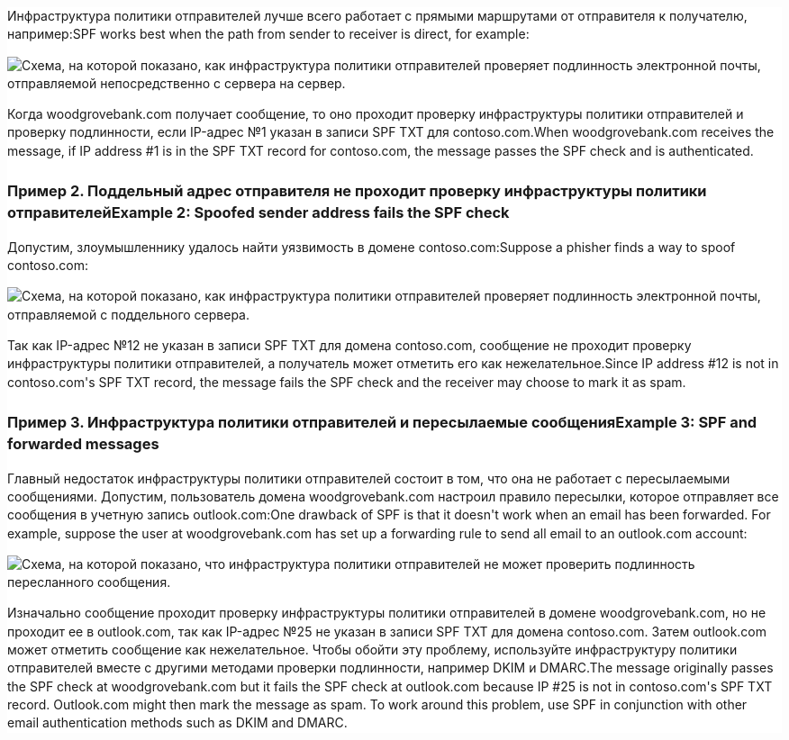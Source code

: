 <span data-ttu-id="61bb9-154">Инфраструктура политики отправителей лучше всего работает с прямыми маршрутами от отправителя к получателю, например:</span><span class="sxs-lookup"><span data-stu-id="61bb9-154">SPF works best when the path from sender to receiver is direct, for example:</span></span>

![Схема, на которой показано, как инфраструктура политики отправителей проверяет подлинность электронной почты, отправляемой непосредственно с сервера на сервер.](../../media/835c20a7-ed4c-49c4-91fe-b8ebb3e452a1.jpg)

<span data-ttu-id="61bb9-156">Когда woodgrovebank.com получает сообщение, то оно проходит проверку инфраструктуры политики отправителей и проверку подлинности, если IP-адрес №1 указан в записи SPF TXT для contoso.com.</span><span class="sxs-lookup"><span data-stu-id="61bb9-156">When woodgrovebank.com receives the message, if IP address #1 is in the SPF TXT record for contoso.com, the message passes the SPF check and is authenticated.</span></span>

### <a name="example-2-spoofed-sender-address-fails-the-spf-check"></a><span data-ttu-id="61bb9-157">Пример 2. Поддельный адрес отправителя не проходит проверку инфраструктуры политики отправителей</span><span class="sxs-lookup"><span data-stu-id="61bb9-157">Example 2: Spoofed sender address fails the SPF check</span></span>
<span data-ttu-id="61bb9-158"><a name="spfExample2"> </a></span><span class="sxs-lookup"><span data-stu-id="61bb9-158"><a name="spfExample2"> </a></span></span>

<span data-ttu-id="61bb9-159">Допустим, злоумышленнику удалось найти уязвимость в домене contoso.com:</span><span class="sxs-lookup"><span data-stu-id="61bb9-159">Suppose a phisher finds a way to spoof contoso.com:</span></span>

![Схема, на которой показано, как инфраструктура политики отправителей проверяет подлинность электронной почты, отправляемой с поддельного сервера.](../../media/235dac3d-cdc5-466e-86e0-37b5979de198.jpg)

<span data-ttu-id="61bb9-161">Так как IP-адрес №12 не указан в записи SPF TXT для домена contoso.com, сообщение не проходит проверку инфраструктуры политики отправителей, а получатель может отметить его как нежелательное.</span><span class="sxs-lookup"><span data-stu-id="61bb9-161">Since IP address #12 is not in contoso.com's SPF TXT record, the message fails the SPF check and the receiver may choose to mark it as spam.</span></span>

### <a name="example-3-spf-and-forwarded-messages"></a><span data-ttu-id="61bb9-162">Пример 3. Инфраструктура политики отправителей и пересылаемые сообщения</span><span class="sxs-lookup"><span data-stu-id="61bb9-162">Example 3: SPF and forwarded messages</span></span>
<span data-ttu-id="61bb9-163"><a name="spfExample3"> </a></span><span class="sxs-lookup"><span data-stu-id="61bb9-163"><a name="spfExample3"> </a></span></span>

<span data-ttu-id="61bb9-p113">Главный недостаток инфраструктуры политики отправителей состоит в том, что она не работает с пересылаемыми сообщениями. Допустим, пользователь домена woodgrovebank.com настроил правило пересылки, которое отправляет все сообщения в учетную запись outlook.com:</span><span class="sxs-lookup"><span data-stu-id="61bb9-p113">One drawback of SPF is that it doesn't work when an email has been forwarded. For example, suppose the user at woodgrovebank.com has set up a forwarding rule to send all email to an outlook.com account:</span></span>

![Схема, на которой показано, что инфраструктура политики отправителей не может проверить подлинность пересланного сообщения.](../../media/6e92acd6-463e-4a1b-8327-fb1cf861f356.jpg)

<span data-ttu-id="61bb9-p114">Изначально сообщение проходит проверку инфраструктуры политики отправителей в домене woodgrovebank.com, но не проходит ее в outlook.com, так как IP-адрес №25 не указан в записи SPF TXT для домена contoso.com. Затем outlook.com может отметить сообщение как нежелательное. Чтобы обойти эту проблему, используйте инфраструктуру политики отправителей вместе с другими методами проверки подлинности, например DKIM и DMARC.</span><span class="sxs-lookup"><span data-stu-id="61bb9-p114">The message originally passes the SPF check at woodgrovebank.com but it fails the SPF check at outlook.com because IP #25 is not in contoso.com's SPF TXT record. Outlook.com might then mark the message as spam. To work around this problem, use SPF in conjunction with other email authentication methods such as DKIM and DMARC.</span></span>
